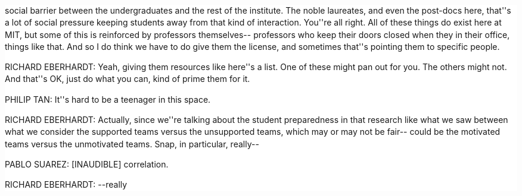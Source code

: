   <span m="450820">social</span> <span m="451410">barrier</span> <span m="451970">between</span>
  <span m="452440">the</span> <span m="452560">undergraduates</span> <span m="453450">and</span>
  <span m="453600">the</span> <span m="453690">rest</span> <span m="453960">of</span>
  <span m="454120">the</span> <span m="454660">institute.</span> <span m="456360">The</span>
  <span m="456430">noble</span> <span m="456940">laureates,</span> <span m="457530">and</span>
  <span m="457640">even</span> <span m="457730">the</span> <span m="457900">post-docs</span>
  <span m="458460">here,</span> <span m="459620">that''s</span> <span m="459830">a</span>
  <span m="459910">lot</span> <span m="460250">of</span> <span m="460350">social</span>
  <span m="460710">pressure</span> <span m="462090">keeping</span> <span m="462830">students</span>
  <span m="463690">away</span> <span m="464070">from</span> <span m="464810">that</span>
  <span m="464970">kind</span> <span m="465150">of</span> <span m="465240">interaction.</span>
  <span m="465650">You''re</span> <span m="466060">all</span> <span m="466480">right.</span>
  <span m="466660">All of</span> <span m="466780">these</span> <span m="466930">things</span>
  <span m="467160">do</span> <span m="467430">exist</span> <span m="467660">here</span>
  <span m="467930">at</span> <span m="467980">MIT,</span> <span m="468520">but</span>
  <span m="469750">some</span> <span m="470000">of this is</span> <span m="470130">reinforced</span>
  <span m="470510">by</span> <span m="470600">professors</span> <span m="471070">themselves--</span>
  <span m="471970">professors</span> <span m="472320">who</span> <span m="472410">keep</span>
  <span m="472560">their</span> <span m="472680">doors</span> <span m="472880">closed</span>
  <span m="473160">when</span> <span m="473290">they</span> <span m="473380">in</span>
  <span m="473730">their</span> <span m="474080">office,</span> <span m="474390">things</span>
  <span m="474560">like</span> <span m="474730">that.</span> <span m="476120">And</span>
  <span m="476480">so</span> <span m="477620">I</span> <span m="477800">do</span>
  <span m="478080">think</span> <span m="479690">we</span> <span m="480510">have</span>
  <span m="480630">to</span> <span m="480720">do</span> <span m="480890">give them
  the</span> <span m="481020">license,</span> <span m="481680">and</span> <span m="482250">sometimes</span>
  <span m="482680">that''s</span> <span m="482880">pointing</span> <span m="483270">them</span>
  <span m="483470">to</span> <span m="483570">specific</span> <span m="484000">people.</span></p><p><span
  m="484290">RICHARD EBERHARDT: Yeah,</span> <span m="484890">giving</span> <span
  m="485180">them</span> <span m="485310">resources</span> <span m="485930">like</span>
  <span m="486130">here''s</span> <span m="486430">a</span> <span m="486490">list.</span>
  <span m="487220">One</span> <span m="487520">of</span> <span m="487590">these</span>
  <span m="487780">might</span> <span m="488090">pan</span> <span m="488290">out</span>
  <span m="488460">for</span> <span m="488610">you.</span> <span m="488730">The</span>
  <span m="488830">others</span> <span m="489160">might</span> <span m="489420">not.
  And</span> <span m="489750">that''s</span> <span m="489960">OK,</span> <span m="490370">just</span>
  <span m="490560">do</span> <span m="490670">what</span> <span m="490750">you</span>
  <span m="490840">can,</span> <span m="491250">kind</span> <span m="491430">of</span>
  <span m="492410">prime</span> <span m="492800">them for</span> <span m="493040">it.</span></p><p><span
  m="493950">PHILIP TAN: It''s</span> <span m="494080">hard</span> <span m="494260">to</span>
  <span m="494320">be</span> <span m="494430">a</span> <span m="494480">teenager</span>
  <span m="494910">in</span> <span m="495080">this</span> <span m="496040">space.</span></p><p><span
  m="498760">RICHARD EBERHARDT: Actually,</span> <span m="499040">since</span> <span
  m="499240">we''re</span> <span m="499390">talking</span> <span m="499730">about
  the</span> <span m="499940">student</span> <span m="500220">preparedness</span>
  <span m="500760">in</span> <span m="500810">that</span> <span m="500920">research</span>
  <span m="501400">like</span> <span m="502190">what</span> <span m="502640">we</span>
  <span m="502770">saw</span> <span m="503020">between</span> <span m="503590">what</span>
  <span m="504270">we</span> <span m="504590">consider</span> <span m="504880">the</span>
  <span m="505010">supported</span> <span m="505490">teams</span> <span m="505780">versus</span>
  <span m="506070">the</span> <span m="506220">unsupported</span> <span m="506810">teams,</span>
  <span m="508050">which</span> <span m="508310">may</span> <span m="508520">or</span>
  <span m="508590">may</span> <span m="508700">not</span> <span m="508870">be</span>
  <span m="508990">fair--</span> <span m="509300">could</span> <span m="509430">be</span>
  <span m="509530">the</span> <span m="509610">motivated</span> <span m="510110">teams</span>
  <span m="510700">versus the</span> <span m="510790">unmotivated</span> <span m="511230">teams.</span>
  <span m="512150">Snap,</span> <span m="512610">in</span> <span m="512710">particular,</span>
  <span m="513710">really--</span></p><p><span m="514090">PABLO SUAREZ: [INAUDIBLE]</span>
  <span m="514429">correlation.</span></p><p><span m="515409">RICHARD EBERHARDT: --really</span>